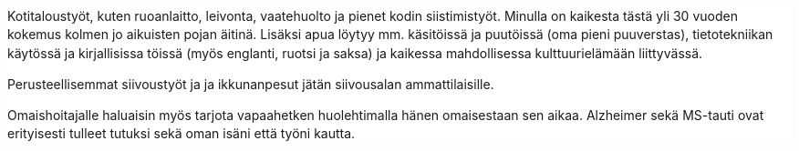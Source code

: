 Kotitaloustyöt, kuten ruoanlaitto, leivonta, vaatehuolto ja pienet kodin siistimistyöt. Minulla on kaikesta tästä yli 30 vuoden kokemus kolmen jo aikuisten pojan äitinä. Lisäksi apua löytyy mm. käsitöissä ja puutöissä (oma pieni puuverstas), tietotekniikan käytössä ja kirjallisissa töissä (myös englanti, ruotsi ja saksa) ja kaikessa mahdollisessa kulttuurielämään liittyvässä.

Perusteellisemmat siivoustyöt ja ja ikkunanpesut jätän siivousalan ammattilaisille.

Omaishoitajalle haluaisin myös tarjota vapaahetken huolehtimalla hänen omaisestaan sen aikaa. Alzheimer sekä MS-tauti ovat erityisesti tulleet tutuksi sekä oman isäni että työni kautta.
